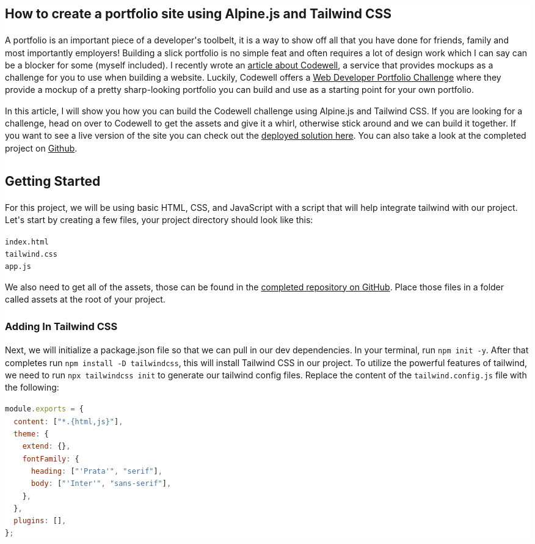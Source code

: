 ## How to create a portfolio site using Alpine.js and Tailwind CSS

A portfolio is an important piece of a developer's toolbelt, it is a way to show off all that you have done for friends, family and most importantly employers! Building a slick portfolio is no simple feat and often requires a lot of design work which I can say can be a blocker for some (myself included). I recently wrote an [article about Codewell](https://huntertrammell.dev/blog/why-you-should-use-codewell-for-your-next-portfolio), a service that provides mockups as a challenge for you to use when building a website. Luckily, Codewell offers a [Web Developer Portfolio Challenge](https://www.codewell.cc/challenges/web-developer-portfolio--617d4897a383e41090a3e46f) where they provide a mockup of a pretty sharp-looking portfolio you can build and use as a starting point for your own portfolio.

In this article, I will show you how you can build the Codewell challenge using Alpine.js and Tailwind CSS. If you are looking for a challenge, head on over to Codewell to get the assets and give it a whirl, otherwise stick around and we can build it together. If you want to see a live version of the site you can check out the [deployed solution here](https://stately-duckanoo-7fe3ae.netlify.app/). You can also take a look at the completed project on [Github](https://github.com/huntertrammell/alpine-tailwind-portfolio).

## Getting Started

For this project, we will be using basic HTML, CSS, and JavaScript with a script that will help integrate tailwind with our project. Let's start by creating a few files, your project directory should look like this:

```
index.html
tailwind.css
app.js
```

We also need to get all of the assets, those can be found in the [completed repository on GitHub](https://github.com/huntertrammell/alpine-tailwind-portfolio/tree/main/assets). Place those files in a folder called assets at the root of your project.

### Adding In Tailwind CSS

Next, we will initialize a package.json file so that we can pull in our dev dependencies. In your terminal, run `npm init -y`. After that completes run `npm install -D tailwindcss`, this will install Tailwind CSS in our project. To utilize the powerful features of tailwind, we need to run `npx tailwindcss init` to generate our tailwind config files. Replace the content of the `tailwind.config.js` file with the following:

```js
module.exports = {
  content: ["*.{html,js}"],
  theme: {
    extend: {},
    fontFamily: {
      heading: ["'Prata'", "serif"],
      body: ["'Inter'", "sans-serif"],
    },
  },
  plugins: [],
};
```
